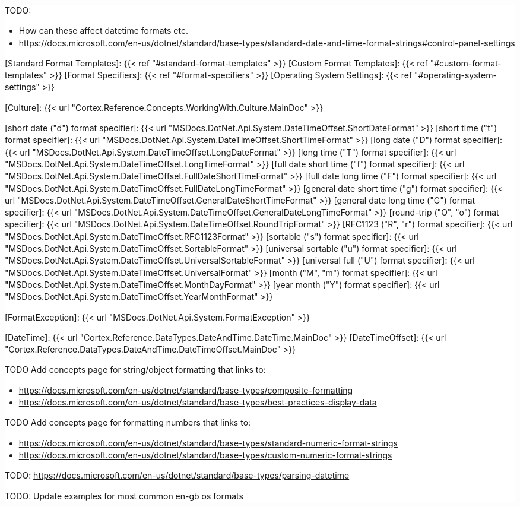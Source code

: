 TODO:

* How can these affect datetime formats etc.
* https://docs.microsoft.com/en-us/dotnet/standard/base-types/standard-date-and-time-format-strings#control-panel-settings

[Standard Format Templates]: {{< ref "#standard-format-templates" >}}
[Custom Format Templates]: {{< ref "#custom-format-templates" >}}
[Format Specifiers]: {{< ref "#format-specifiers" >}}
[Operating System Settings]: {{< ref "#operating-system-settings" >}}

[Culture]: {{< url "Cortex.Reference.Concepts.WorkingWith.Culture.MainDoc" >}}

[short date ("d") format specifier]: {{< url "MSDocs.DotNet.Api.System.DateTimeOffset.ShortDateFormat" >}}
[short time ("t") format specifier]: {{< url "MSDocs.DotNet.Api.System.DateTimeOffset.ShortTimeFormat" >}}
[long date ("D") format specifier]: {{< url "MSDocs.DotNet.Api.System.DateTimeOffset.LongDateFormat" >}}
[long time ("T") format specifier]: {{< url "MSDocs.DotNet.Api.System.DateTimeOffset.LongTimeFormat" >}}
[full date short time ("f") format specifier]: {{< url "MSDocs.DotNet.Api.System.DateTimeOffset.FullDateShortTimeFormat" >}}
[full date long time ("F") format specifier]: {{< url "MSDocs.DotNet.Api.System.DateTimeOffset.FullDateLongTimeFormat" >}}
[general date short time ("g") format specifier]: {{< url "MSDocs.DotNet.Api.System.DateTimeOffset.GeneralDateShortTimeFormat" >}}
[general date long time ("G") format specifier]: {{< url "MSDocs.DotNet.Api.System.DateTimeOffset.GeneralDateLongTimeFormat" >}}
[round-trip ("O", "o") format specifier]: {{< url "MSDocs.DotNet.Api.System.DateTimeOffset.RoundTripFormat" >}}
[RFC1123 ("R", "r") format specifier]: {{< url "MSDocs.DotNet.Api.System.DateTimeOffset.RFC1123Format" >}}
[sortable ("s") format specifier]: {{< url "MSDocs.DotNet.Api.System.DateTimeOffset.SortableFormat" >}}
[universal sortable ("u") format specifier]: {{< url "MSDocs.DotNet.Api.System.DateTimeOffset.UniversalSortableFormat" >}}
[universal full ("U") format specifier]: {{< url "MSDocs.DotNet.Api.System.DateTimeOffset.UniversalFormat" >}}
[month ("M", "m") format specifier]: {{< url "MSDocs.DotNet.Api.System.DateTimeOffset.MonthDayFormat" >}}
[year month ("Y") format specifier]: {{< url "MSDocs.DotNet.Api.System.DateTimeOffset.YearMonthFormat" >}}

[FormatException]: {{< url "MSDocs.DotNet.Api.System.FormatException" >}}

[DateTime]: {{< url "Cortex.Reference.DataTypes.DateAndTime.DateTime.MainDoc" >}}
[DateTimeOffset]: {{< url "Cortex.Reference.DataTypes.DateAndTime.DateTimeOffset.MainDoc" >}}

TODO Add concepts page for string/object formatting that links to:

* https://docs.microsoft.com/en-us/dotnet/standard/base-types/composite-formatting 
* https://docs.microsoft.com/en-us/dotnet/standard/base-types/best-practices-display-data

TODO Add concepts page for formatting numbers that links to:

* https://docs.microsoft.com/en-us/dotnet/standard/base-types/standard-numeric-format-strings 
* https://docs.microsoft.com/en-us/dotnet/standard/base-types/custom-numeric-format-strings

TODO: https://docs.microsoft.com/en-us/dotnet/standard/base-types/parsing-datetime

TODO: Update examples for most common en-gb os formats
